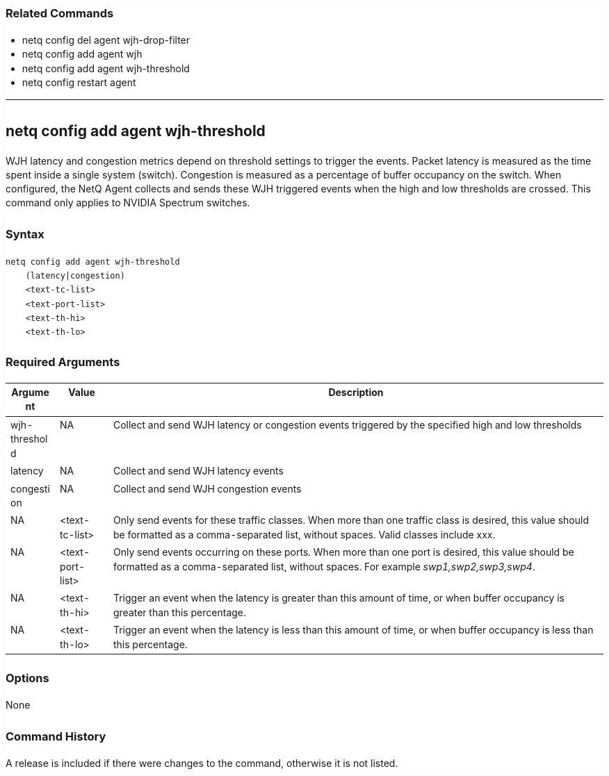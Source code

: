 ### Related Commands

- netq config del agent wjh-drop-filter
- netq config add agent wjh
- netq config add agent wjh-threshold
- netq config restart agent

- - -

## netq config add agent wjh-threshold

WJH latency and congestion metrics depend on threshold settings to trigger the events. Packet latency is measured as the time spent inside a single system (switch). Congestion is measured as a percentage of buffer occupancy on the switch. When configured, the NetQ Agent collects and sends these WJH triggered events when the high and low thresholds are crossed. This command only applies to NVIDIA Spectrum switches.

### Syntax

```
netq config add agent wjh-threshold
    (latency|congestion)
    <text-tc-list>
    <text-port-list>
    <text-th-hi>
    <text-th-lo>
```

### Required Arguments

| Argument | Value | Description |
| ---- | ---- | ---- |
| wjh-threshold | NA | Collect and send WJH latency or congestion events triggered by the specified high and low thresholds |
| latency | NA | Collect and send WJH latency events |
| congestion | NA | Collect and send WJH congestion events |
| NA | \<text-tc-list\> | Only send events for these traffic classes. When more than one traffic class is desired, this value should be formatted as a comma-separated list, without spaces. Valid classes include xxx. |
| NA | \<text-port-list\> | Only send events occurring on these ports. When more than one port is desired, this value should be formatted as a comma-separated list, without spaces. For example *swp1,swp2,swp3,swp4*. |
| NA | \<text-th-hi\> | Trigger an event when the latency is greater than this amount of time, or when buffer occupancy is greater than this percentage. |
| NA | \<text-th-lo\> | Trigger an event when the latency is less than this amount of time, or when buffer occupancy is less than this percentage. |

### Options

None

### Command History

A release is included if there were changes to the command, otherwise it is not listed.
